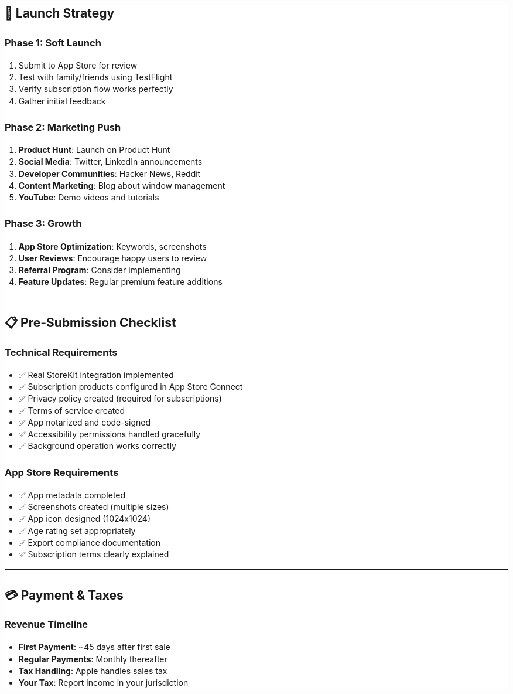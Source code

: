 ## 🚀 **Launch Strategy**

### **Phase 1: Soft Launch**
1. Submit to App Store for review
2. Test with family/friends using TestFlight
3. Verify subscription flow works perfectly
4. Gather initial feedback

### **Phase 2: Marketing Push**
1. **Product Hunt**: Launch on Product Hunt
2. **Social Media**: Twitter, LinkedIn announcements
3. **Developer Communities**: Hacker News, Reddit
4. **Content Marketing**: Blog about window management
5. **YouTube**: Demo videos and tutorials

### **Phase 3: Growth**
1. **App Store Optimization**: Keywords, screenshots
2. **User Reviews**: Encourage happy users to review
3. **Referral Program**: Consider implementing
4. **Feature Updates**: Regular premium feature additions

---

## 📋 **Pre-Submission Checklist**

### **Technical Requirements**
- ✅ Real StoreKit integration implemented
- ✅ Subscription products configured in App Store Connect
- ✅ Privacy policy created (required for subscriptions)
- ✅ Terms of service created
- ✅ App notarized and code-signed
- ✅ Accessibility permissions handled gracefully
- ✅ Background operation works correctly

### **App Store Requirements**
- ✅ App metadata completed
- ✅ Screenshots created (multiple sizes)
- ✅ App icon designed (1024x1024)
- ✅ Age rating set appropriately
- ✅ Export compliance documentation
- ✅ Subscription terms clearly explained

---

## 💳 **Payment & Taxes**

### **Revenue Timeline**
- **First Payment**: ~45 days after first sale
- **Regular Payments**: Monthly thereafter
- **Tax Handling**: Apple handles sales tax
- **Your Tax**: Report income in your jurisdiction

